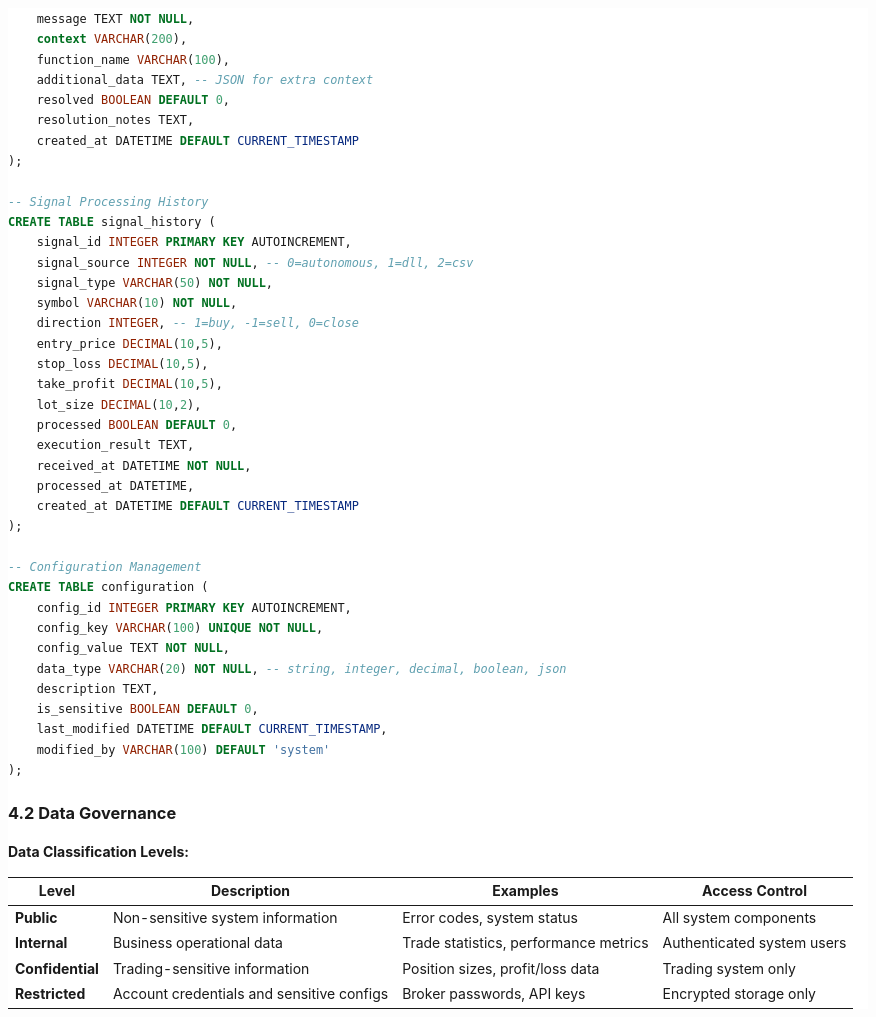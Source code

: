 ```sql
    message TEXT NOT NULL,
    context VARCHAR(200),
    function_name VARCHAR(100),
    additional_data TEXT, -- JSON for extra context
    resolved BOOLEAN DEFAULT 0,
    resolution_notes TEXT,
    created_at DATETIME DEFAULT CURRENT_TIMESTAMP
);

-- Signal Processing History
CREATE TABLE signal_history (
    signal_id INTEGER PRIMARY KEY AUTOINCREMENT,
    signal_source INTEGER NOT NULL, -- 0=autonomous, 1=dll, 2=csv
    signal_type VARCHAR(50) NOT NULL,
    symbol VARCHAR(10) NOT NULL,
    direction INTEGER, -- 1=buy, -1=sell, 0=close
    entry_price DECIMAL(10,5),
    stop_loss DECIMAL(10,5),
    take_profit DECIMAL(10,5),
    lot_size DECIMAL(10,2),
    processed BOOLEAN DEFAULT 0,
    execution_result TEXT,
    received_at DATETIME NOT NULL,
    processed_at DATETIME,
    created_at DATETIME DEFAULT CURRENT_TIMESTAMP
);

-- Configuration Management
CREATE TABLE configuration (
    config_id INTEGER PRIMARY KEY AUTOINCREMENT,
    config_key VARCHAR(100) UNIQUE NOT NULL,
    config_value TEXT NOT NULL,
    data_type VARCHAR(20) NOT NULL, -- string, integer, decimal, boolean, json
    description TEXT,
    is_sensitive BOOLEAN DEFAULT 0,
    last_modified DATETIME DEFAULT CURRENT_TIMESTAMP,
    modified_by VARCHAR(100) DEFAULT 'system'
);
```

### 4.2 Data Governance

**Data Classification Levels:**

| Level | Description | Examples | Access Control |
|-------|-------------|----------|----------------|
| **Public** | Non-sensitive system information | Error codes, system status | All system components |
| **Internal** | Business operational data | Trade statistics, performance metrics | Authenticated system users |
| **Confidential** | Trading-sensitive information | Position sizes, profit/loss data | Trading system only |
| **Restricted** | Account credentials and sensitive configs | Broker passwords, API keys | Encrypted storage only |

